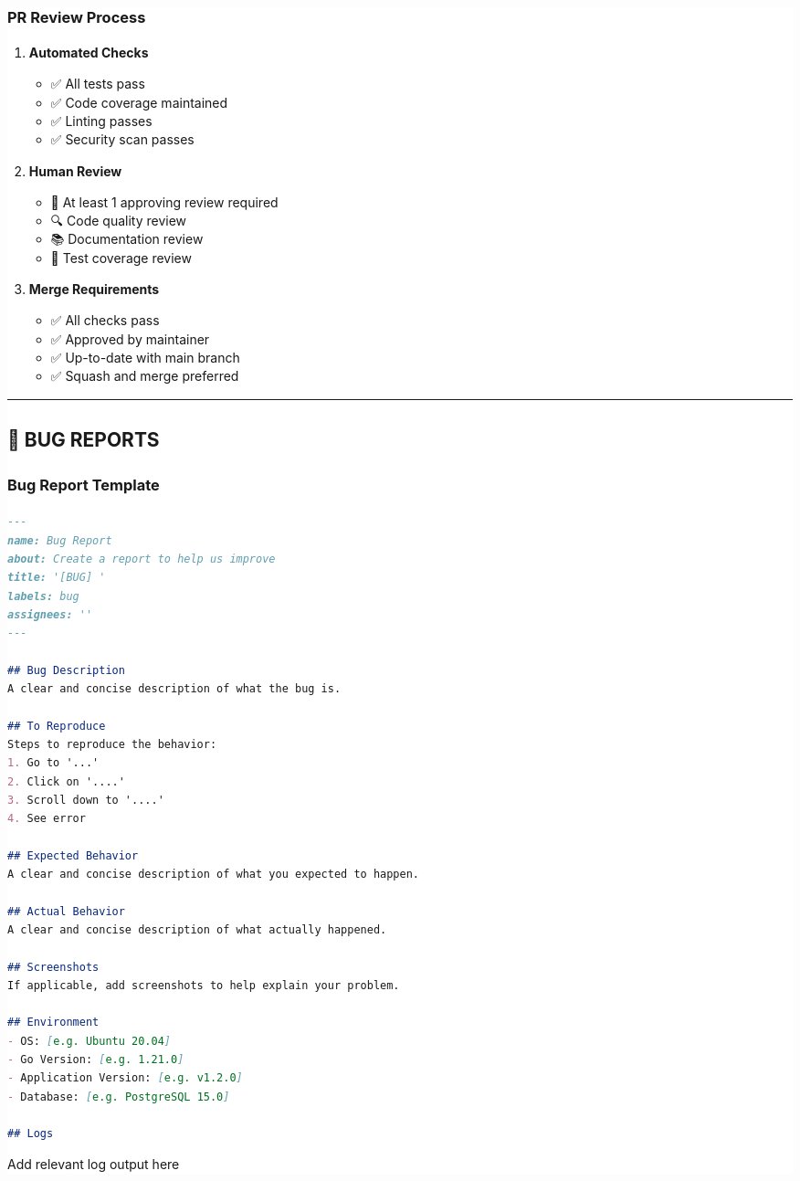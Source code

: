 ### **PR Review Process**

1. **Automated Checks**
   - ✅ All tests pass
   - ✅ Code coverage maintained
   - ✅ Linting passes
   - ✅ Security scan passes

2. **Human Review**
   - 👥 At least 1 approving review required
   - 🔍 Code quality review
   - 📚 Documentation review
   - 🧪 Test coverage review

3. **Merge Requirements**
   - ✅ All checks pass
   - ✅ Approved by maintainer
   - ✅ Up-to-date with main branch
   - ✅ Squash and merge preferred

---

## 🐛 **BUG REPORTS**

### **Bug Report Template**

```markdown
---
name: Bug Report
about: Create a report to help us improve
title: '[BUG] '
labels: bug
assignees: ''
---

## Bug Description
A clear and concise description of what the bug is.

## To Reproduce
Steps to reproduce the behavior:
1. Go to '...'
2. Click on '....'
3. Scroll down to '....'
4. See error

## Expected Behavior
A clear and concise description of what you expected to happen.

## Actual Behavior
A clear and concise description of what actually happened.

## Screenshots
If applicable, add screenshots to help explain your problem.

## Environment
- OS: [e.g. Ubuntu 20.04]
- Go Version: [e.g. 1.21.0]
- Application Version: [e.g. v1.2.0]
- Database: [e.g. PostgreSQL 15.0]

## Logs
```
Add relevant log output here
```

```
